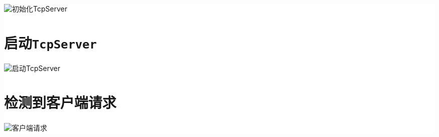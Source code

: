 ![初始化TcpServer](https://mmbiz.qpic.cn/mmbiz_jpg/ORog4TEnkbtycdzkcLic0JLia7rAVa6cia5eS1xx3fWYlEUTcSw2Z0ethrjONW7NsSaSNNicZgpYCk8NAPzoiaIeqcw/640?wx_fmt=jpeg "初始化TcpServer")


# 启动`TcpServer`

![启动TcpServer](https://mmbiz.qpic.cn/mmbiz_jpg/ORog4TEnkbvYbuq71ib9iaeQVznZ5coWayuDicPlYutY6icNuYHb5WKQhPib0BkvU6WfFWzr3dUcicfFTiaq0sJjTpAicg/640?wx_fmt=jpeg "启动TCpServer")

# 检测到客户端请求

![客户端请求](https://mmbiz.qpic.cn/mmbiz_jpg/ORog4TEnkbvYbuq71ib9iaeQVznZ5coWaybSQDFav1DdHFxBZibVBXqrYg9mNEEaZMdZVZibvwtDF0A8fRZSGoFEZA/640?wx_fmt=jpeg "客户端请求")


